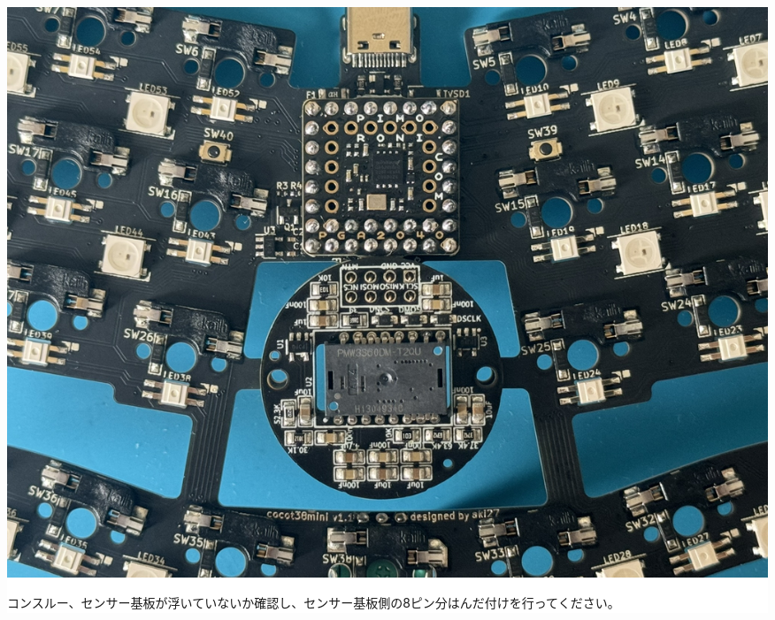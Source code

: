   ![cocot38mini_bg_](/images/bg_pmw3360_4.jpg)

  コンスルー、センサー基板が浮いていないか確認し、センサー基板側の8ピン分はんだ付けを行ってください。